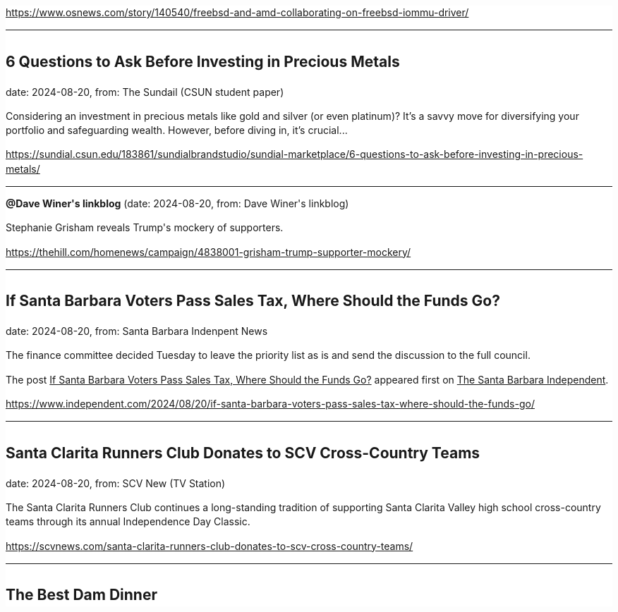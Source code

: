 <https://www.osnews.com/story/140540/freebsd-and-amd-collaborating-on-freebsd-iommu-driver/>

---

## 6 Questions to Ask Before Investing in Precious Metals

date: 2024-08-20, from: The Sundail (CSUN student paper)

Considering an investment in precious metals like gold and silver (or even platinum)? It&#8217;s a savvy move for diversifying your portfolio and safeguarding wealth. However, before diving in, it&#8217;s crucial... 

<https://sundial.csun.edu/183861/sundialbrandstudio/sundial-marketplace/6-questions-to-ask-before-investing-in-precious-metals/>

---

**@Dave Winer's linkblog** (date: 2024-08-20, from: Dave Winer's linkblog)

Stephanie Grisham reveals Trump&#39;s mockery of supporters. 

<https://thehill.com/homenews/campaign/4838001-grisham-trump-supporter-mockery/>

---

## If Santa Barbara Voters Pass Sales Tax, Where Should the Funds Go?

date: 2024-08-20, from: Santa Barbara Indenpent News

<p>The finance committee decided Tuesday to leave the priority list as is and send the discussion to the full council.</p>
<p>The post <a rel="nofollow" href="https://www.independent.com/2024/08/20/if-santa-barbara-voters-pass-sales-tax-where-should-the-funds-go/">If Santa Barbara Voters Pass Sales Tax, Where Should the Funds Go?</a> appeared first on <a rel="nofollow" href="https://www.independent.com">The Santa Barbara Independent</a>.</p>
 

<https://www.independent.com/2024/08/20/if-santa-barbara-voters-pass-sales-tax-where-should-the-funds-go/>

---

## Santa Clarita Runners Club Donates to SCV Cross-Country Teams

date: 2024-08-20, from: SCV New (TV Station)

The Santa Clarita Runners Club continues a long-standing tradition of supporting Santa Clarita Valley high school cross-country teams through its annual Independence Day Classic.  

<https://scvnews.com/santa-clarita-runners-club-donates-to-scv-cross-country-teams/>

---

## The Best Dam Dinner
